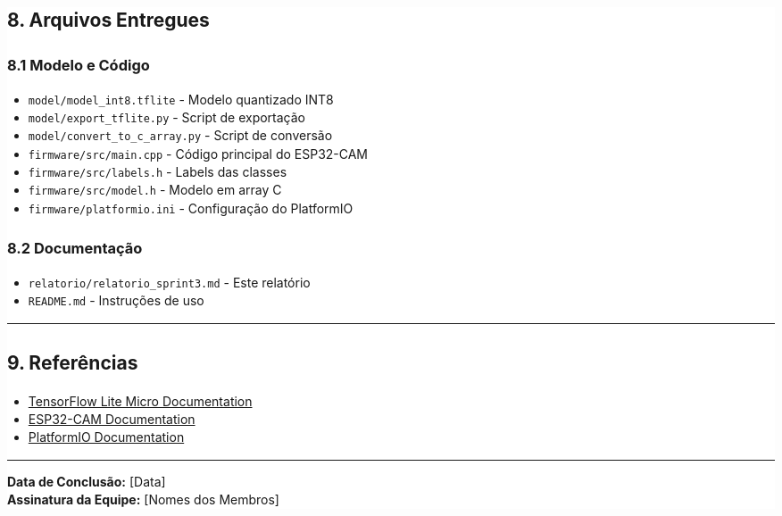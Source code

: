 
## 8. Arquivos Entregues

### 8.1 Modelo e Código
- `model/model_int8.tflite` - Modelo quantizado INT8
- `model/export_tflite.py` - Script de exportação
- `model/convert_to_c_array.py` - Script de conversão
- `firmware/src/main.cpp` - Código principal do ESP32-CAM
- `firmware/src/labels.h` - Labels das classes
- `firmware/src/model.h` - Modelo em array C
- `firmware/platformio.ini` - Configuração do PlatformIO

### 8.2 Documentação
- `relatorio/relatorio_sprint3.md` - Este relatório
- `README.md` - Instruções de uso

---

## 9. Referências

- [TensorFlow Lite Micro Documentation](https://www.tensorflow.org/lite/microcontrollers)
- [ESP32-CAM Documentation](https://docs.espressif.com/projects/esp-idf/en/latest/esp32/api-reference/peripherals/camera.html)
- [PlatformIO Documentation](https://docs.platformio.org/)

---

**Data de Conclusão:** [Data]  
**Assinatura da Equipe:** [Nomes dos Membros]
